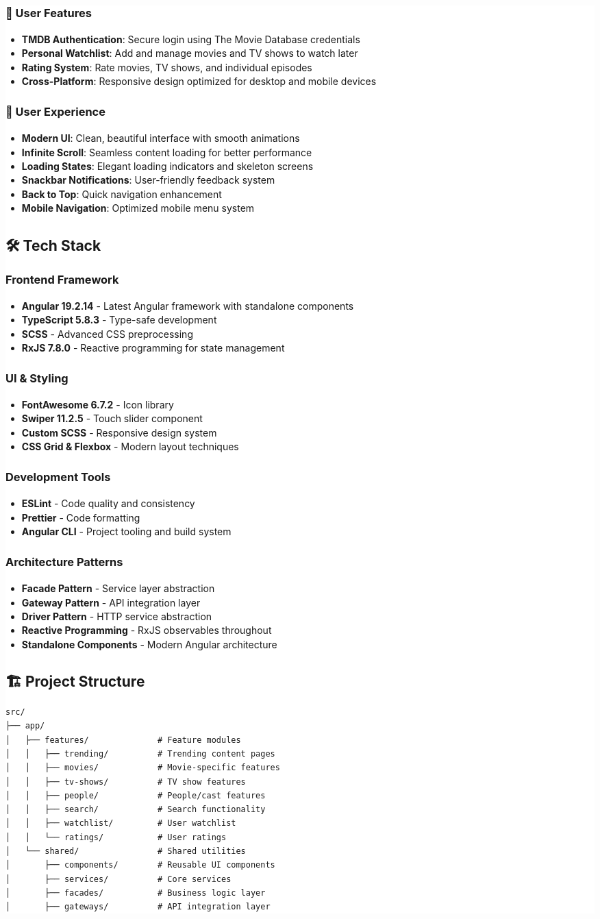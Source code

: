 ### 👤 User Features

-   **TMDB Authentication**: Secure login using The Movie Database credentials
-   **Personal Watchlist**: Add and manage movies and TV shows to watch later
-   **Rating System**: Rate movies, TV shows, and individual episodes
-   **Cross-Platform**: Responsive design optimized for desktop and mobile devices

### 🎨 User Experience

-   **Modern UI**: Clean, beautiful interface with smooth animations
-   **Infinite Scroll**: Seamless content loading for better performance
-   **Loading States**: Elegant loading indicators and skeleton screens
-   **Snackbar Notifications**: User-friendly feedback system
-   **Back to Top**: Quick navigation enhancement
-   **Mobile Navigation**: Optimized mobile menu system

## 🛠️ Tech Stack

### Frontend Framework

-   **Angular 19.2.14** - Latest Angular framework with standalone components
-   **TypeScript 5.8.3** - Type-safe development
-   **SCSS** - Advanced CSS preprocessing
-   **RxJS 7.8.0** - Reactive programming for state management

### UI & Styling

-   **FontAwesome 6.7.2** - Icon library
-   **Swiper 11.2.5** - Touch slider component
-   **Custom SCSS** - Responsive design system
-   **CSS Grid & Flexbox** - Modern layout techniques

### Development Tools

-   **ESLint** - Code quality and consistency
-   **Prettier** - Code formatting
-   **Angular CLI** - Project tooling and build system

### Architecture Patterns

-   **Facade Pattern** - Service layer abstraction
-   **Gateway Pattern** - API integration layer
-   **Driver Pattern** - HTTP service abstraction
-   **Reactive Programming** - RxJS observables throughout
-   **Standalone Components** - Modern Angular architecture

## 🏗️ Project Structure

```
src/
├── app/
│   ├── features/              # Feature modules
│   │   ├── trending/          # Trending content pages
│   │   ├── movies/            # Movie-specific features
│   │   ├── tv-shows/          # TV show features
│   │   ├── people/            # People/cast features
│   │   ├── search/            # Search functionality
│   │   ├── watchlist/         # User watchlist
│   │   └── ratings/           # User ratings
│   └── shared/                # Shared utilities
│       ├── components/        # Reusable UI components
│       ├── services/          # Core services
│       ├── facades/           # Business logic layer
│       ├── gateways/          # API integration layer
```
